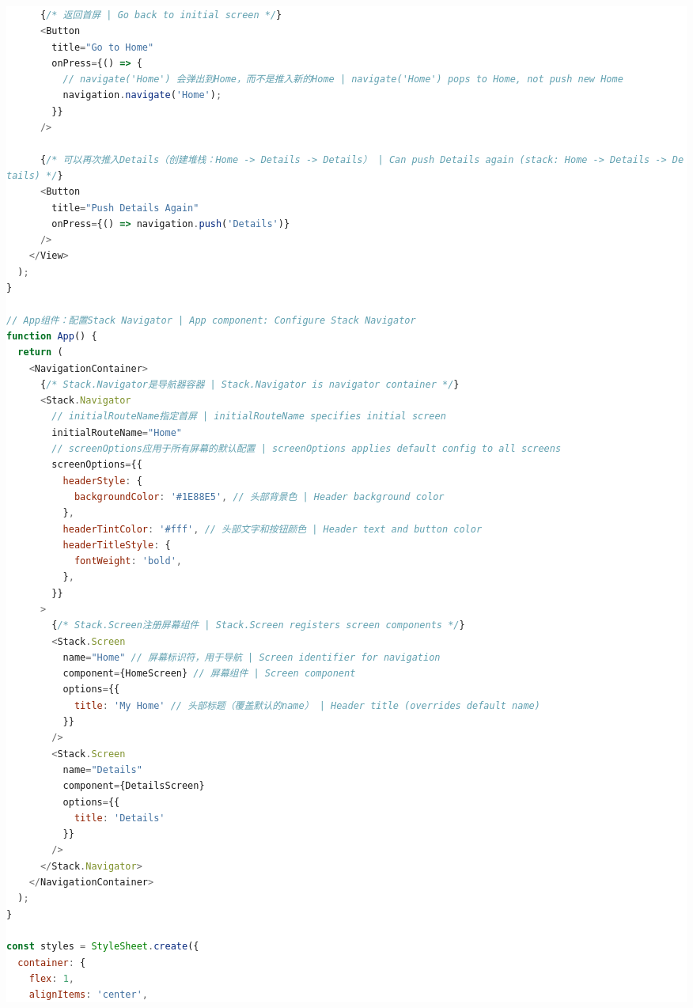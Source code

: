   ```javascript
        {/* 返回首屏 | Go back to initial screen */}
        <Button
          title="Go to Home"
          onPress={() => {
            // navigate('Home') 会弹出到Home，而不是推入新的Home | navigate('Home') pops to Home, not push new Home
            navigation.navigate('Home');
          }}
        />

        {/* 可以再次推入Details（创建堆栈：Home -> Details -> Details） | Can push Details again (stack: Home -> Details -> Details) */}
        <Button
          title="Push Details Again"
          onPress={() => navigation.push('Details')}
        />
      </View>
    );
  }

  // App组件：配置Stack Navigator | App component: Configure Stack Navigator
  function App() {
    return (
      <NavigationContainer>
        {/* Stack.Navigator是导航器容器 | Stack.Navigator is navigator container */}
        <Stack.Navigator
          // initialRouteName指定首屏 | initialRouteName specifies initial screen
          initialRouteName="Home"
          // screenOptions应用于所有屏幕的默认配置 | screenOptions applies default config to all screens
          screenOptions={{
            headerStyle: {
              backgroundColor: '#1E88E5', // 头部背景色 | Header background color
            },
            headerTintColor: '#fff', // 头部文字和按钮颜色 | Header text and button color
            headerTitleStyle: {
              fontWeight: 'bold',
            },
          }}
        >
          {/* Stack.Screen注册屏幕组件 | Stack.Screen registers screen components */}
          <Stack.Screen
            name="Home" // 屏幕标识符，用于导航 | Screen identifier for navigation
            component={HomeScreen} // 屏幕组件 | Screen component
            options={{
              title: 'My Home' // 头部标题（覆盖默认的name） | Header title (overrides default name)
            }}
          />
          <Stack.Screen
            name="Details"
            component={DetailsScreen}
            options={{
              title: 'Details'
            }}
          />
        </Stack.Navigator>
      </NavigationContainer>
    );
  }

  const styles = StyleSheet.create({
    container: {
      flex: 1,
      alignItems: 'center',
  ```